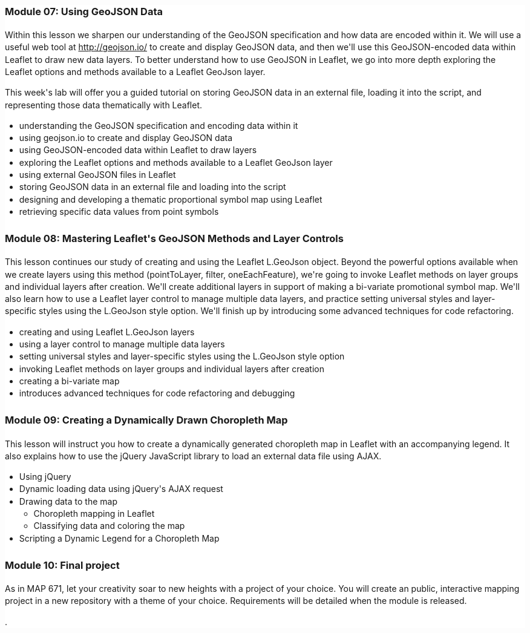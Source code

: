### Module 07: Using GeoJSON Data

Within this lesson we sharpen our understanding of the GeoJSON specification and how data are encoded within it. We will use a useful web tool at http://geojson.io/ to create and display GeoJSON data, and then we'll use this GeoJSON-encoded data within Leaflet to draw new data layers. To better understand how to use GeoJSON in Leaflet, we go into more depth exploring the Leaflet options and methods available to a Leaflet GeoJson layer.

This week's lab will offer you a guided tutorial on storing GeoJSON data in an external file, loading it into the script, and representing those data thematically with Leaflet.

* understanding the GeoJSON specification and encoding data within it
* using geojson.io to create and display GeoJSON data
* using GeoJSON-encoded data within Leaflet to draw layers
* exploring the Leaflet options and methods available to a Leaflet GeoJson layer
* using external GeoJSON files in Leaflet
* storing GeoJSON data in an external file and loading into the script
* designing and developing a thematic proportional symbol map using Leaflet
* retrieving specific data values from point symbols

### Module 08: Mastering Leaflet's GeoJSON Methods and Layer Controls

This lesson continues our study of creating and using the Leaflet L.GeoJson object. Beyond the powerful options available when we create layers using this method (pointToLayer, filter, oneEachFeature), we're going to invoke Leaflet methods on layer groups and individual layers after creation. We'll create additional layers in support of making a bi-variate promotional symbol map. We'll also learn how to use a Leaflet layer control to manage multiple data layers, and practice setting universal styles and layer-specific styles using the L.GeoJson style option. We'll finish up by introducing some advanced techniques for code refactoring.

* creating and using Leaflet L.GeoJson layers
* using a layer control to manage multiple data layers
* setting universal styles and layer-specific styles using the L.GeoJson style option
* invoking Leaflet methods on layer groups and individual layers after creation
* creating a bi-variate map
* introduces advanced techniques for code refactoring and debugging

### Module 09: Creating a Dynamically Drawn Choropleth Map

This lesson will instruct you how to create a dynamically generated choropleth map in Leaflet with an accompanying legend. It also explains how to use the jQuery JavaScript library to load an external data file using AJAX.

* Using jQuery
* Dynamic loading data using jQuery's AJAX request
* Drawing data to the map
  * Choropleth mapping in Leaflet
  * Classifying data and coloring the map
* Scripting a Dynamic Legend for a Choropleth Map

### Module 10: Final project

As in MAP 671, let your creativity soar to new heights with a project of your choice. You will create an public, interactive mapping project in a new repository with a theme of your choice. Requirements will be detailed when the module is released.

.
</section>
</main>
